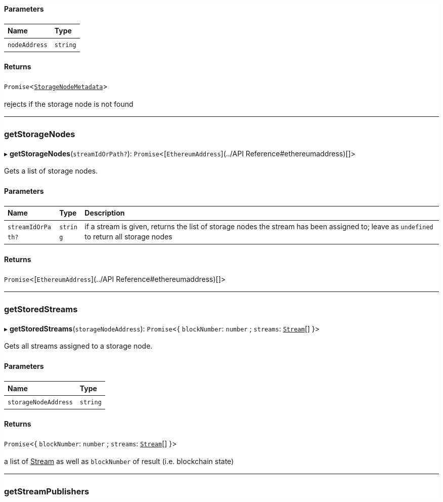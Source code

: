 #### Parameters

| Name | Type |
| :------ | :------ |
| `nodeAddress` | `string` |

#### Returns

`Promise`<[`StorageNodeMetadata`](../interfaces/StorageNodeMetadata.md)\>

rejects if the storage node is not found

___

### getStorageNodes

▸ **getStorageNodes**(`streamIdOrPath?`): `Promise`<[`EthereumAddress`](../API Reference#ethereumaddress)[]\>

Gets a list of storage nodes.

#### Parameters

| Name | Type | Description |
| :------ | :------ | :------ |
| `streamIdOrPath?` | `string` | if a stream is given, returns the list of storage nodes the stream has been assigned to; leave as `undefined` to return all storage nodes |

#### Returns

`Promise`<[`EthereumAddress`](../API Reference#ethereumaddress)[]\>

___

### getStoredStreams

▸ **getStoredStreams**(`storageNodeAddress`): `Promise`<{ `blockNumber`: `number` ; `streams`: [`Stream`](Stream.md)[]  }\>

Gets all streams assigned to a storage node.

#### Parameters

| Name | Type |
| :------ | :------ |
| `storageNodeAddress` | `string` |

#### Returns

`Promise`<{ `blockNumber`: `number` ; `streams`: [`Stream`](Stream.md)[]  }\>

a list of [Stream](Stream.md) as well as `blockNumber` of result (i.e. blockchain state)

___

### getStreamPublishers
